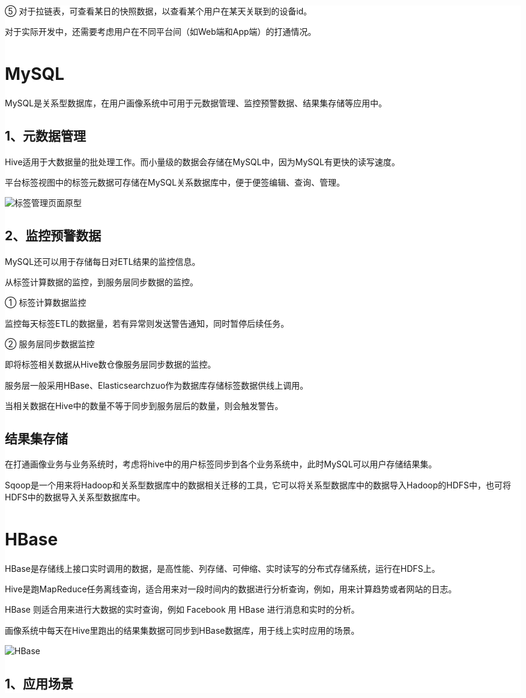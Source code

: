 ⑤ 对于拉链表，可查看某日的快照数据，以查看某个用户在某天关联到的设备id。

对于实际开发中，还需要考虑用户在不同平台间（如Web端和App端）的打通情况。

# MySQL

MySQL是关系型数据库，在用户画像系统中可用于元数据管理、监控预警数据、结果集存储等应用中。

## 1、元数据管理

Hive适用于大数据量的批处理工作。而小量级的数据会存储在MySQL中，因为MySQL有更快的读写速度。

平台标签视图中的标签元数据可存储在MySQL关系数据库中，便于便签编辑、查询、管理。

![标签管理页面原型](https://upload-images.jianshu.io/upload_images/7179125-1d7626680a85b5f1.png)

## 2、监控预警数据

MySQL还可以用于存储每日对ETL结果的监控信息。

从标签计算数据的监控，到服务层同步数据的监控。

① 标签计算数据监控

监控每天标签ETL的数据量，若有异常则发送警告通知，同时暂停后续任务。

② 服务层同步数据监控

即将标签相关数据从Hive数仓像服务层同步数据的监控。

服务层一般采用HBase、Elasticsearchzuo作为数据库存储标签数据供线上调用。

当相关数据在Hive中的数量不等于同步到服务层后的数量，则会触发警告。

## 结果集存储

在打通画像业务与业务系统时，考虑将hive中的用户标签同步到各个业务系统中，此时MySQL可以用户存储结果集。

Sqoop是一个用来将Hadoop和关系型数据库中的数据相关迁移的工具，它可以将关系型数据库中的数据导入Hadoop的HDFS中，也可将HDFS中的数据导入关系型数据库中。

# HBase

HBase是存储线上接口实时调用的数据，是高性能、列存储、可伸缩、实时读写的分布式存储系统，运行在HDFS上。

Hive是跑MapReduce任务离线查询，适合用来对一段时间内的数据进行分析查询，例如，用来计算趋势或者网站的日志。

HBase 则适合用来进行大数据的实时查询，例如 Facebook 用 HBase 进行消息和实时的分析。

画像系统中每天在Hive里跑出的结果集数据可同步到HBase数据库，用于线上实时应用的场景。

![HBase](https://upload-images.jianshu.io/upload_images/7179125-356b284d0bcfe2cc.png)

## 1、应用场景
